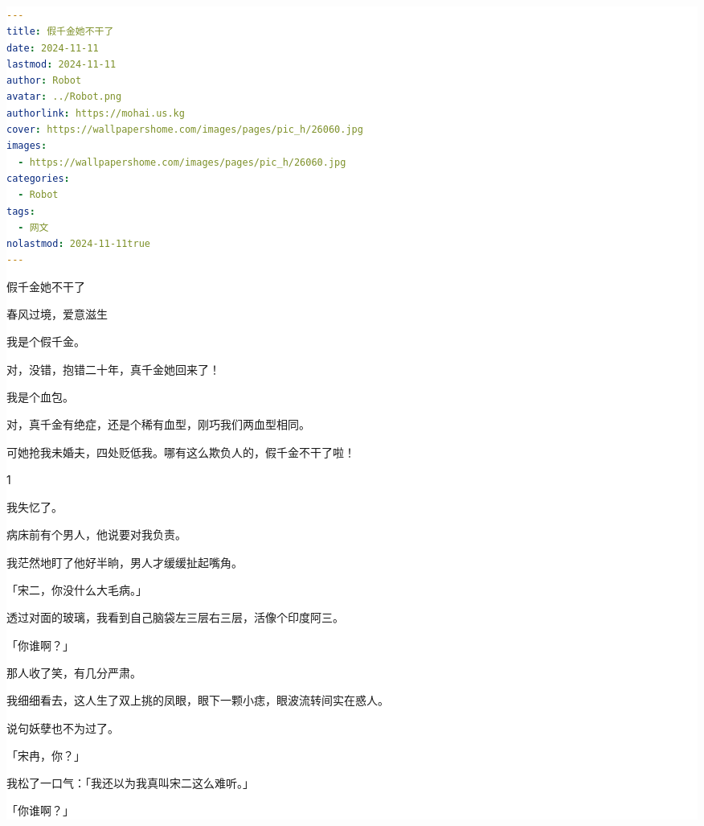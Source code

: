 ```yaml
---
title: 假千金她不干了
date: 2024-11-11
lastmod: 2024-11-11
author: Robot
avatar: ../Robot.png
authorlink: https://mohai.us.kg
cover: https://wallpapershome.com/images/pages/pic_h/26060.jpg
images:
  - https://wallpapershome.com/images/pages/pic_h/26060.jpg
categories:
  - Robot
tags:
  - 网文
nolastmod: 2024-11-11true
---
```




假千金她不干了

春风过境，爱意滋生

我是个假千金。

对，没错，抱错二十年，真千金她回来了！

我是个血包。

对，真千金有绝症，还是个稀有血型，刚巧我们两血型相同。

可她抢我未婚夫，四处贬低我。哪有这么欺负人的，假千金不干了啦！

1

我失忆了。

病床前有个男人，他说要对我负责。

我茫然地盯了他好半晌，男人才缓缓扯起嘴角。

「宋二，你没什么大毛病。」

透过对面的玻璃，我看到自己脑袋左三层右三层，活像个印度阿三。

「你谁啊？」

那人收了笑，有几分严肃。

我细细看去，这人生了双上挑的凤眼，眼下一颗小痣，眼波流转间实在惑人。

说句妖孽也不为过了。

「宋冉，你？」

我松了一口气：「我还以为我真叫宋二这么难听。」

「你谁啊？」
